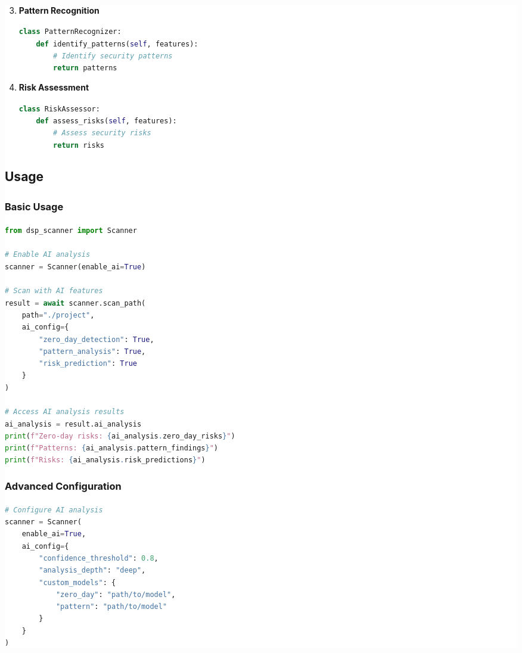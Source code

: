 3. **Pattern Recognition**
   ```python
   class PatternRecognizer:
       def identify_patterns(self, features):
           # Identify security patterns
           return patterns
   ```

4. **Risk Assessment**
   ```python
   class RiskAssessor:
       def assess_risks(self, features):
           # Assess security risks
           return risks
   ```

## Usage

### Basic Usage

```python
from dsp_scanner import Scanner

# Enable AI analysis
scanner = Scanner(enable_ai=True)

# Scan with AI features
result = await scanner.scan_path(
    path="./project",
    ai_config={
        "zero_day_detection": True,
        "pattern_analysis": True,
        "risk_prediction": True
    }
)

# Access AI analysis results
ai_analysis = result.ai_analysis
print(f"Zero-day risks: {ai_analysis.zero_day_risks}")
print(f"Patterns: {ai_analysis.pattern_findings}")
print(f"Risks: {ai_analysis.risk_predictions}")
```

### Advanced Configuration

```python
# Configure AI analysis
scanner = Scanner(
    enable_ai=True,
    ai_config={
        "confidence_threshold": 0.8,
        "analysis_depth": "deep",
        "custom_models": {
            "zero_day": "path/to/model",
            "pattern": "path/to/model"
        }
    }
)
```
